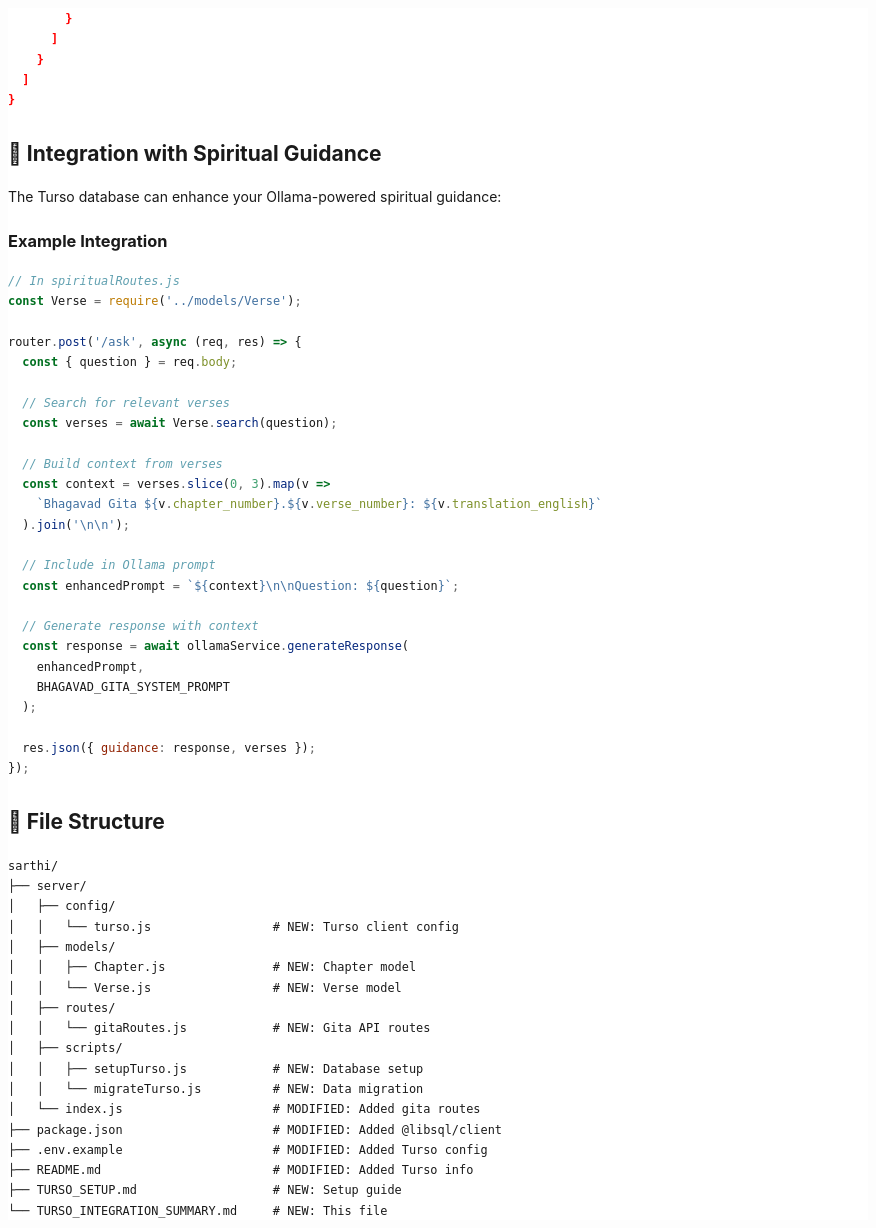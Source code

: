 ```json
        }
      ]
    }
  ]
}
```

## 🎯 Integration with Spiritual Guidance

The Turso database can enhance your Ollama-powered spiritual guidance:

### Example Integration
```javascript
// In spiritualRoutes.js
const Verse = require('../models/Verse');

router.post('/ask', async (req, res) => {
  const { question } = req.body;
  
  // Search for relevant verses
  const verses = await Verse.search(question);
  
  // Build context from verses
  const context = verses.slice(0, 3).map(v => 
    `Bhagavad Gita ${v.chapter_number}.${v.verse_number}: ${v.translation_english}`
  ).join('\n\n');
  
  // Include in Ollama prompt
  const enhancedPrompt = `${context}\n\nQuestion: ${question}`;
  
  // Generate response with context
  const response = await ollamaService.generateResponse(
    enhancedPrompt,
    BHAGAVAD_GITA_SYSTEM_PROMPT
  );
  
  res.json({ guidance: response, verses });
});
```

## 📁 File Structure

```
sarthi/
├── server/
│   ├── config/
│   │   └── turso.js                 # NEW: Turso client config
│   ├── models/
│   │   ├── Chapter.js               # NEW: Chapter model
│   │   └── Verse.js                 # NEW: Verse model
│   ├── routes/
│   │   └── gitaRoutes.js            # NEW: Gita API routes
│   ├── scripts/
│   │   ├── setupTurso.js            # NEW: Database setup
│   │   └── migrateTurso.js          # NEW: Data migration
│   └── index.js                     # MODIFIED: Added gita routes
├── package.json                     # MODIFIED: Added @libsql/client
├── .env.example                     # MODIFIED: Added Turso config
├── README.md                        # MODIFIED: Added Turso info
├── TURSO_SETUP.md                   # NEW: Setup guide
└── TURSO_INTEGRATION_SUMMARY.md     # NEW: This file
```
